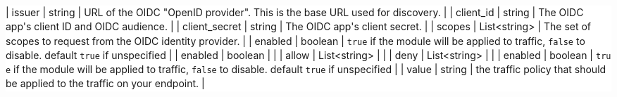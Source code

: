 | issuer                     | string                    | URL of the OIDC "OpenID provider". This is the base URL used for discovery.                                                                                                                                                                                                                                                              |
| client_id                  | string                    | The OIDC app's client ID and OIDC audience.                                                                                                                                                                                                                                                                                              |
| client_secret              | string                    | The OIDC app's client secret.                                                                                                                                                                                                                                                                                                            |
| scopes                     | List&lt;string&gt;        | The set of scopes to request from the OIDC identity provider.                                                                                                                                                                                                                                                                            |
| enabled                    | boolean                   | `true` if the module will be applied to traffic, `false` to disable. default `true` if unspecified                                                                                                                                                                                                                                       |
| enabled                    | boolean                   |                                                                                                                                                                                                                                                                                                                                          |
| allow                      | List&lt;string&gt;        |                                                                                                                                                                                                                                                                                                                                          |
| deny                       | List&lt;string&gt;        |                                                                                                                                                                                                                                                                                                                                          |
| enabled                    | boolean                   | `true` if the module will be applied to traffic, `false` to disable. default `true` if unspecified                                                                                                                                                                                                                                       |
| value                      | string                    | the traffic policy that should be applied to the traffic on your endpoint.                                                                                                                                                                                                                                                               |
